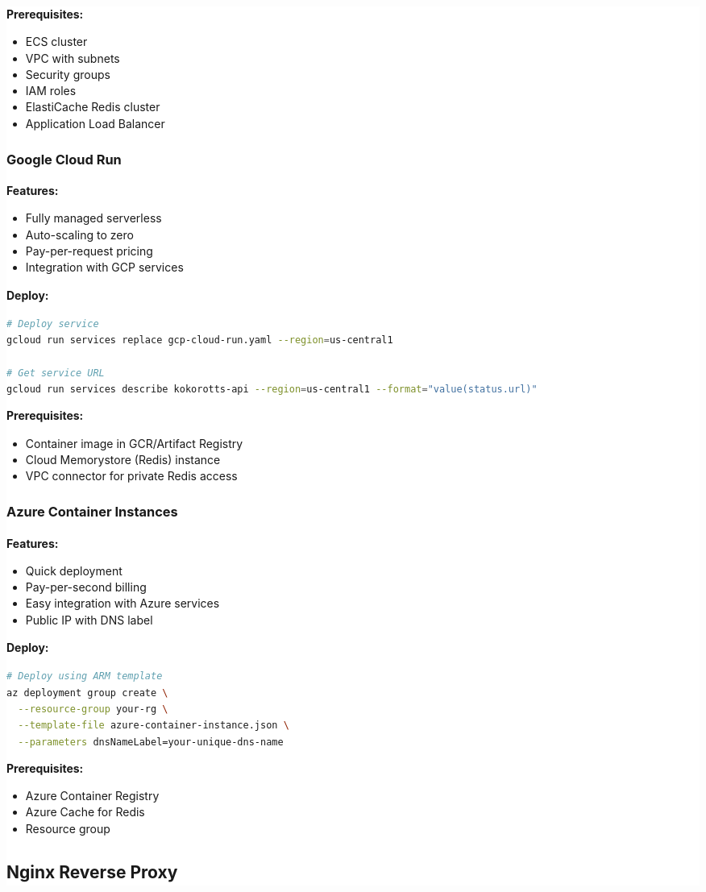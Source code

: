 **Prerequisites:**
- ECS cluster
- VPC with subnets
- Security groups
- IAM roles
- ElastiCache Redis cluster
- Application Load Balancer

### Google Cloud Run

**Features:**
- Fully managed serverless
- Auto-scaling to zero
- Pay-per-request pricing
- Integration with GCP services

**Deploy:**
```bash
# Deploy service
gcloud run services replace gcp-cloud-run.yaml --region=us-central1

# Get service URL
gcloud run services describe kokorotts-api --region=us-central1 --format="value(status.url)"
```

**Prerequisites:**
- Container image in GCR/Artifact Registry
- Cloud Memorystore (Redis) instance
- VPC connector for private Redis access

### Azure Container Instances

**Features:**
- Quick deployment
- Pay-per-second billing
- Easy integration with Azure services
- Public IP with DNS label

**Deploy:**
```bash
# Deploy using ARM template
az deployment group create \
  --resource-group your-rg \
  --template-file azure-container-instance.json \
  --parameters dnsNameLabel=your-unique-dns-name
```

**Prerequisites:**
- Azure Container Registry
- Azure Cache for Redis
- Resource group

## Nginx Reverse Proxy
